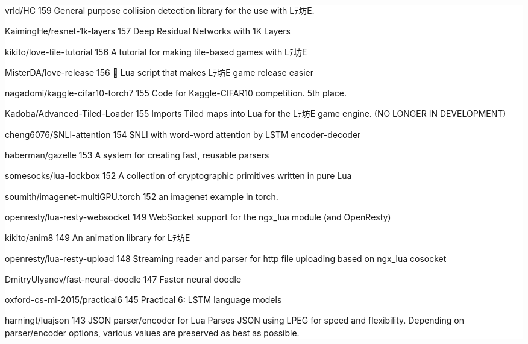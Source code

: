 
vrld/HC                                    159
General purpose collision detection library for the use with Lﾃ坊E.


KaimingHe/resnet-1k-layers                 157
Deep Residual Networks with 1K Layers


kikito/love-tile-tutorial                  156
A tutorial for making tile-based games with Lﾃ坊E


MisterDA/love-release                      156
:love_letter: Lua script that makes Lﾃ坊E game release easier


nagadomi/kaggle-cifar10-torch7             155
Code for Kaggle-CIFAR10 competition. 5th place.


Kadoba/Advanced-Tiled-Loader               155
Imports Tiled maps into Lua for the Lﾃ坊E game engine. (NO LONGER IN DEVELOPMENT)


cheng6076/SNLI-attention                   154
SNLI with word-word attention by LSTM encoder-decoder


haberman/gazelle                           153
A system for creating fast, reusable parsers


somesocks/lua-lockbox                      152
A collection of cryptographic primitives written in pure Lua


soumith/imagenet-multiGPU.torch            152
an imagenet example in torch. 


openresty/lua-resty-websocket              149
WebSocket support for the ngx_lua module (and OpenResty)


kikito/anim8                               149
An animation library for Lﾃ坊E


openresty/lua-resty-upload                 148
Streaming reader and parser for http file uploading based on ngx_lua cosocket


DmitryUlyanov/fast-neural-doodle           147
Faster neural doodle


oxford-cs-ml-2015/practical6               145
Practical 6: LSTM language models


harningt/luajson                           143
JSON parser/encoder for Lua Parses JSON using LPEG for speed and flexibility. Depending on parser/encoder options, various values are preserved as best as possible.
